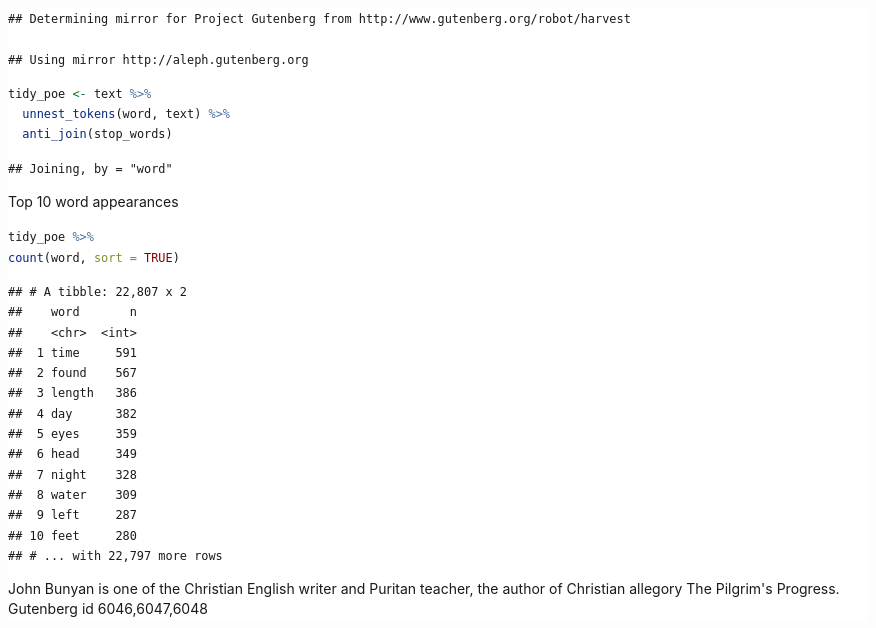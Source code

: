     ## Determining mirror for Project Gutenberg from http://www.gutenberg.org/robot/harvest

    ## Using mirror http://aleph.gutenberg.org

``` r
tidy_poe <- text %>%
  unnest_tokens(word, text) %>% 
  anti_join(stop_words)
```

    ## Joining, by = "word"

Top 10 word appearances

``` r
tidy_poe %>% 
count(word, sort = TRUE)
```

    ## # A tibble: 22,807 x 2
    ##    word       n
    ##    <chr>  <int>
    ##  1 time     591
    ##  2 found    567
    ##  3 length   386
    ##  4 day      382
    ##  5 eyes     359
    ##  6 head     349
    ##  7 night    328
    ##  8 water    309
    ##  9 left     287
    ## 10 feet     280
    ## # ... with 22,797 more rows

John Bunyan is one of the Christian English writer and Puritan teacher, the author of Christian allegory The Pilgrim's Progress. Gutenberg id 6046,6047,6048

